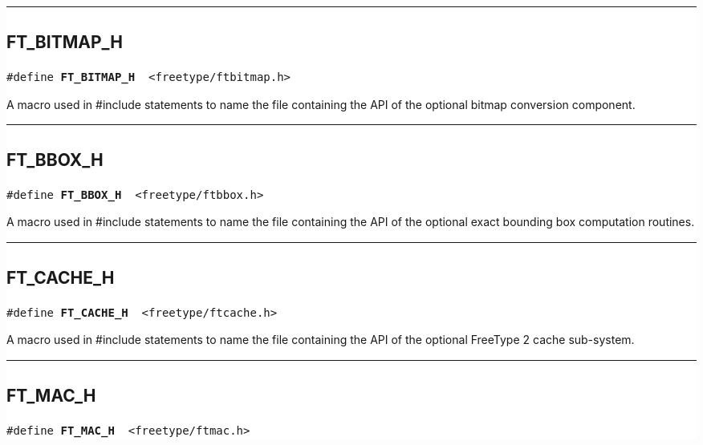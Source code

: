 <hr>

## FT_BITMAP_H


<div class = "codehilite">
<pre>
#<span class="keyword">define</span> <b>FT_BITMAP_H</b>  &lt;freetype/ftbitmap.h&gt;
</pre>
</div>


A macro used in #include statements to name the file containing the API of the optional bitmap conversion component.

<hr>

## FT_BBOX_H


<div class = "codehilite">
<pre>
#<span class="keyword">define</span> <b>FT_BBOX_H</b>  &lt;freetype/ftbbox.h&gt;
</pre>
</div>


A macro used in #include statements to name the file containing the API of the optional exact bounding box computation routines.

<hr>

## FT_CACHE_H


<div class = "codehilite">
<pre>
#<span class="keyword">define</span> <b>FT_CACHE_H</b>  &lt;freetype/ftcache.h&gt;
</pre>
</div>


A macro used in #include statements to name the file containing the API of the optional FreeType&nbsp;2 cache sub-system.

<hr>

## FT_MAC_H


<div class = "codehilite">
<pre>
#<span class="keyword">define</span> <b>FT_MAC_H</b>  &lt;freetype/ftmac.h&gt;
</pre>
</div>

